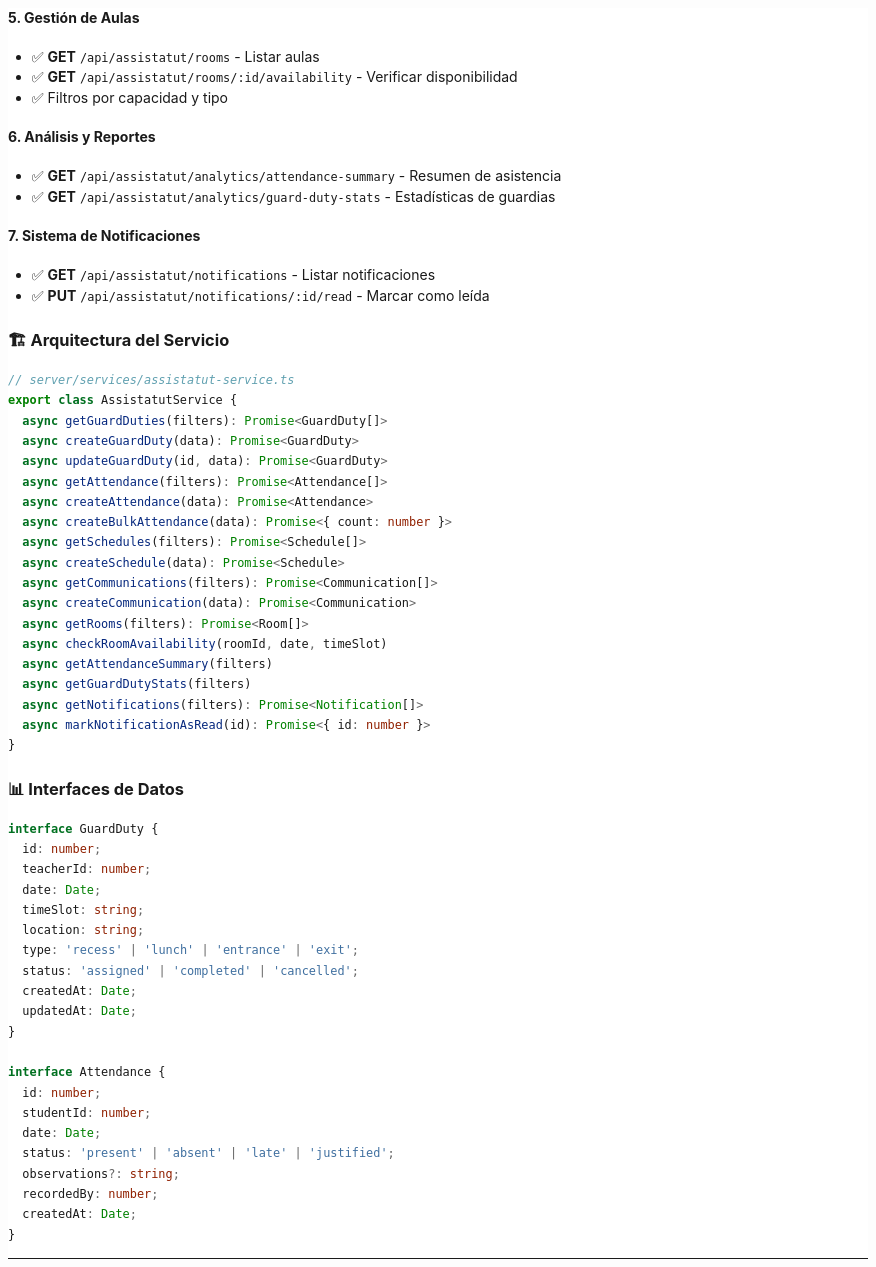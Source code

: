 #### 5. **Gestión de Aulas**
- ✅ **GET** `/api/assistatut/rooms` - Listar aulas
- ✅ **GET** `/api/assistatut/rooms/:id/availability` - Verificar disponibilidad
- ✅ Filtros por capacidad y tipo

#### 6. **Análisis y Reportes**
- ✅ **GET** `/api/assistatut/analytics/attendance-summary` - Resumen de asistencia
- ✅ **GET** `/api/assistatut/analytics/guard-duty-stats` - Estadísticas de guardias

#### 7. **Sistema de Notificaciones**
- ✅ **GET** `/api/assistatut/notifications` - Listar notificaciones
- ✅ **PUT** `/api/assistatut/notifications/:id/read` - Marcar como leída

### 🏗️ Arquitectura del Servicio

```typescript
// server/services/assistatut-service.ts
export class AssistatutService {
  async getGuardDuties(filters): Promise<GuardDuty[]>
  async createGuardDuty(data): Promise<GuardDuty>
  async updateGuardDuty(id, data): Promise<GuardDuty>
  async getAttendance(filters): Promise<Attendance[]>
  async createAttendance(data): Promise<Attendance>
  async createBulkAttendance(data): Promise<{ count: number }>
  async getSchedules(filters): Promise<Schedule[]>
  async createSchedule(data): Promise<Schedule>
  async getCommunications(filters): Promise<Communication[]>
  async createCommunication(data): Promise<Communication>
  async getRooms(filters): Promise<Room[]>
  async checkRoomAvailability(roomId, date, timeSlot)
  async getAttendanceSummary(filters)
  async getGuardDutyStats(filters)
  async getNotifications(filters): Promise<Notification[]>
  async markNotificationAsRead(id): Promise<{ id: number }>
}
```

### 📊 Interfaces de Datos

```typescript
interface GuardDuty {
  id: number;
  teacherId: number;
  date: Date;
  timeSlot: string;
  location: string;
  type: 'recess' | 'lunch' | 'entrance' | 'exit';
  status: 'assigned' | 'completed' | 'cancelled';
  createdAt: Date;
  updatedAt: Date;
}

interface Attendance {
  id: number;
  studentId: number;
  date: Date;
  status: 'present' | 'absent' | 'late' | 'justified';
  observations?: string;
  recordedBy: number;
  createdAt: Date;
}
```

---